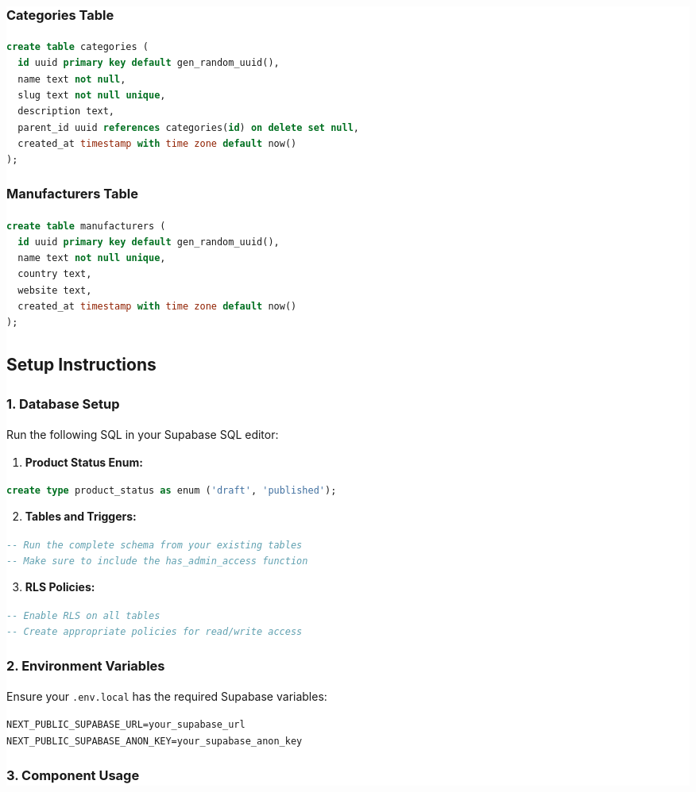 ### Categories Table
```sql
create table categories (
  id uuid primary key default gen_random_uuid(),
  name text not null,
  slug text not null unique,
  description text,
  parent_id uuid references categories(id) on delete set null,
  created_at timestamp with time zone default now()
);
```

### Manufacturers Table
```sql
create table manufacturers (
  id uuid primary key default gen_random_uuid(),
  name text not null unique,
  country text,
  website text,
  created_at timestamp with time zone default now()
);
```

## Setup Instructions

### 1. Database Setup
Run the following SQL in your Supabase SQL editor:

1. **Product Status Enum:**
```sql
create type product_status as enum ('draft', 'published');
```

2. **Tables and Triggers:**
```sql
-- Run the complete schema from your existing tables
-- Make sure to include the has_admin_access function
```

3. **RLS Policies:**
```sql
-- Enable RLS on all tables
-- Create appropriate policies for read/write access
```

### 2. Environment Variables
Ensure your `.env.local` has the required Supabase variables:
```env
NEXT_PUBLIC_SUPABASE_URL=your_supabase_url
NEXT_PUBLIC_SUPABASE_ANON_KEY=your_supabase_anon_key
```

### 3. Component Usage
